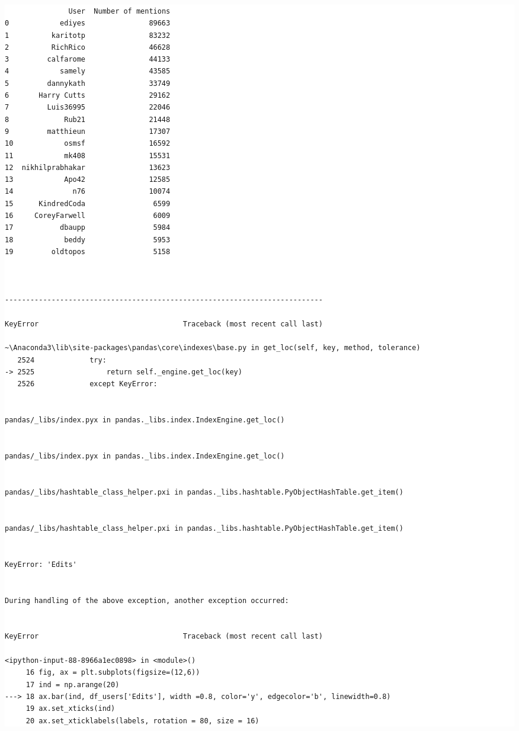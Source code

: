                   User  Number of mentions
    0            ediyes               89663
    1          karitotp               83232
    2          RichRico               46628
    3         calfarome               44133
    4            samely               43585
    5         dannykath               33749
    6       Harry Cutts               29162
    7         Luis36995               22046
    8             Rub21               21448
    9         matthieun               17307
    10            osmsf               16592
    11            mk408               15531
    12  nikhilprabhakar               13623
    13            Apo42               12585
    14              n76               10074
    15      KindredCoda                6599
    16     CoreyFarwell                6009
    17           dbaupp                5984
    18            beddy                5953
    19         oldtopos                5158
    


    ---------------------------------------------------------------------------

    KeyError                                  Traceback (most recent call last)

    ~\Anaconda3\lib\site-packages\pandas\core\indexes\base.py in get_loc(self, key, method, tolerance)
       2524             try:
    -> 2525                 return self._engine.get_loc(key)
       2526             except KeyError:
    

    pandas/_libs/index.pyx in pandas._libs.index.IndexEngine.get_loc()
    

    pandas/_libs/index.pyx in pandas._libs.index.IndexEngine.get_loc()
    

    pandas/_libs/hashtable_class_helper.pxi in pandas._libs.hashtable.PyObjectHashTable.get_item()
    

    pandas/_libs/hashtable_class_helper.pxi in pandas._libs.hashtable.PyObjectHashTable.get_item()
    

    KeyError: 'Edits'

    
    During handling of the above exception, another exception occurred:
    

    KeyError                                  Traceback (most recent call last)

    <ipython-input-88-8966a1ec0898> in <module>()
         16 fig, ax = plt.subplots(figsize=(12,6))
         17 ind = np.arange(20)
    ---> 18 ax.bar(ind, df_users['Edits'], width =0.8, color='y', edgecolor='b', linewidth=0.8)
         19 ax.set_xticks(ind)
         20 ax.set_xticklabels(labels, rotation = 80, size = 16)
    